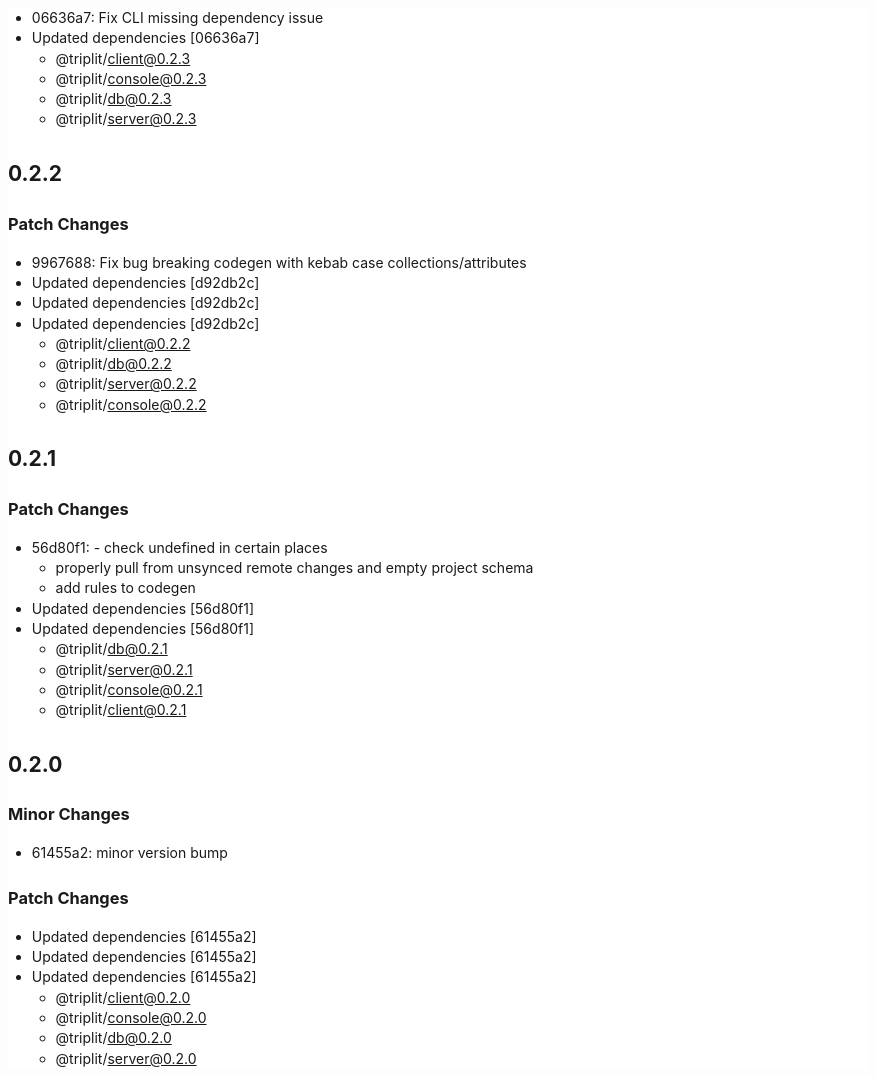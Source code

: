 - 06636a7: Fix CLI missing dependency issue
- Updated dependencies [06636a7]
  - @triplit/client@0.2.3
  - @triplit/console@0.2.3
  - @triplit/db@0.2.3
  - @triplit/server@0.2.3

## 0.2.2

### Patch Changes

- 9967688: Fix bug breaking codegen with kebab case collections/attributes
- Updated dependencies [d92db2c]
- Updated dependencies [d92db2c]
- Updated dependencies [d92db2c]
  - @triplit/client@0.2.2
  - @triplit/db@0.2.2
  - @triplit/server@0.2.2
  - @triplit/console@0.2.2

## 0.2.1

### Patch Changes

- 56d80f1: - check undefined in certain places
  - properly pull from unsynced remote changes and empty project schema
  - add rules to codegen
- Updated dependencies [56d80f1]
- Updated dependencies [56d80f1]
  - @triplit/db@0.2.1
  - @triplit/server@0.2.1
  - @triplit/console@0.2.1
  - @triplit/client@0.2.1

## 0.2.0

### Minor Changes

- 61455a2: minor version bump

### Patch Changes

- Updated dependencies [61455a2]
- Updated dependencies [61455a2]
- Updated dependencies [61455a2]
  - @triplit/client@0.2.0
  - @triplit/console@0.2.0
  - @triplit/db@0.2.0
  - @triplit/server@0.2.0
